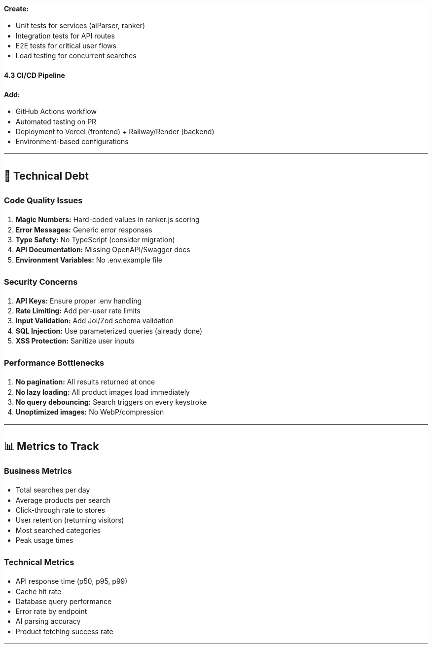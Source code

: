 **Create:**
- Unit tests for services (aiParser, ranker)
- Integration tests for API routes
- E2E tests for critical user flows
- Load testing for concurrent searches

#### 4.3 CI/CD Pipeline
**Add:**
- GitHub Actions workflow
- Automated testing on PR
- Deployment to Vercel (frontend) + Railway/Render (backend)
- Environment-based configurations

---

## 🔧 Technical Debt

### Code Quality Issues
1. **Magic Numbers:** Hard-coded values in ranker.js scoring
2. **Error Messages:** Generic error responses
3. **Type Safety:** No TypeScript (consider migration)
4. **API Documentation:** Missing OpenAPI/Swagger docs
5. **Environment Variables:** No .env.example file

### Security Concerns
1. **API Keys:** Ensure proper .env handling
2. **Rate Limiting:** Add per-user rate limits
3. **Input Validation:** Add Joi/Zod schema validation
4. **SQL Injection:** Use parameterized queries (already done)
5. **XSS Protection:** Sanitize user inputs

### Performance Bottlenecks
1. **No pagination:** All results returned at once
2. **No lazy loading:** All product images load immediately
3. **No query debouncing:** Search triggers on every keystroke
4. **Unoptimized images:** No WebP/compression

---

## 📊 Metrics to Track

### Business Metrics
- Total searches per day
- Average products per search
- Click-through rate to stores
- User retention (returning visitors)
- Most searched categories
- Peak usage times

### Technical Metrics
- API response time (p50, p95, p99)
- Cache hit rate
- Database query performance
- Error rate by endpoint
- AI parsing accuracy
- Product fetching success rate

---
